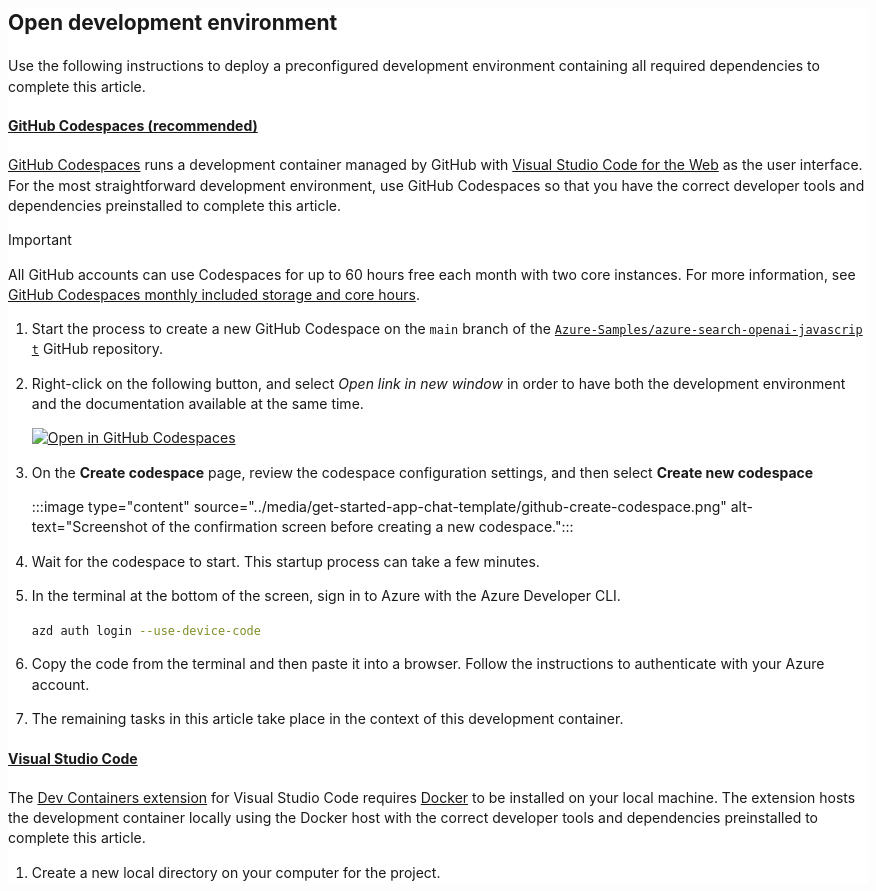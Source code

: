 
## Open development environment

Use the following instructions to deploy a preconfigured development environment containing all required dependencies to complete this article.

#### [GitHub Codespaces (recommended)](#tab/github-codespaces)

[GitHub Codespaces](https://docs.github.com/codespaces) runs a development container managed by GitHub with [Visual Studio Code for the Web](https://code.visualstudio.com/docs/editor/vscode-web) as the user interface. For the most straightforward development environment, use GitHub Codespaces so that you have the correct developer tools and dependencies preinstalled to complete this article.

> [!IMPORTANT]
> All GitHub accounts can use Codespaces for up to 60 hours free each month with two core instances. For more information, see [GitHub Codespaces monthly included storage and core hours](https://docs.github.com/billing/managing-billing-for-github-codespaces/about-billing-for-github-codespaces#monthly-included-storage-and-core-hours-for-personal-accounts).

1. Start the process to create a new GitHub Codespace on the `main` branch of the [`Azure-Samples/azure-search-openai-javascript`](https://github.com/Azure-Samples/azure-search-openai-javascript) GitHub repository.
1. Right-click on the following button, and select _Open link in new window_ in order to have both the development environment and the documentation available at the same time. 

    [![Open in GitHub Codespaces](https://github.com/codespaces/badge.svg)](https://codespaces.new/Azure-Samples/azure-search-openai-javascript)

1. On the **Create codespace** page, review the codespace configuration settings, and then select **Create new codespace**

    :::image type="content" source="../media/get-started-app-chat-template/github-create-codespace.png" alt-text="Screenshot of the confirmation screen before creating a new codespace.":::

1. Wait for the codespace to start. This startup process can take a few minutes.

1. In the terminal at the bottom of the screen, sign in to Azure with the Azure Developer CLI.

    ```bash
    azd auth login --use-device-code
    ```

1. Copy the code from the terminal and then paste it into a browser. Follow the instructions to authenticate with your Azure account.


1. The remaining tasks in this article take place in the context of this development container.

#### [Visual Studio Code](#tab/visual-studio-code)

The [Dev Containers extension](https://marketplace.visualstudio.com/items?itemName=ms-vscode-remote.remote-containers) for Visual Studio Code requires [Docker](https://docs.docker.com/) to be installed on your local machine. The extension hosts the development container locally using the Docker host with the correct developer tools and dependencies preinstalled to complete this article.

1. Create a new local directory on your computer for the project. 
